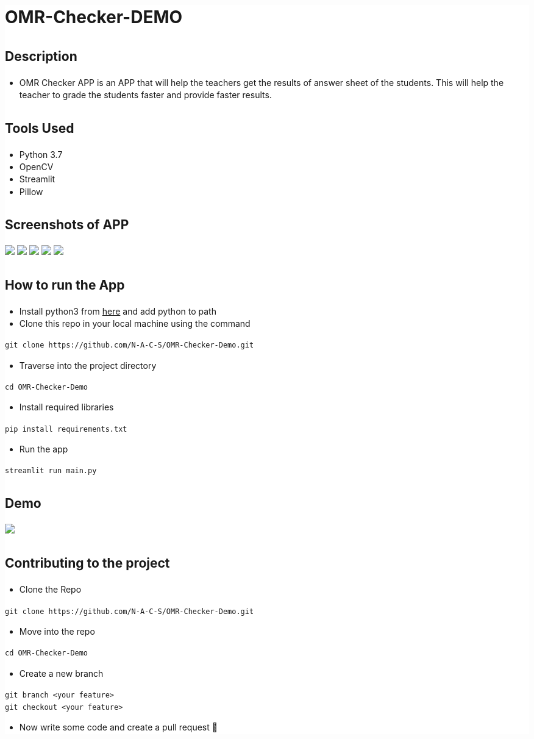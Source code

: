 # OMR-Checker-DEMO

## Description
- OMR Checker APP is an APP that will help the teachers get the results of answer sheet of the students. This will help the teacher to grade the students faster and provide faster results.

## Tools Used
- Python 3.7
- OpenCV
- Streamlit
- Pillow

## Screenshots of APP
<img src="images/ss1.PNG" width="60%">
<img src="images/ss2.PNG" width="60%">
<img src="images/ss3.PNG" width="60%">
<img src="images/ss4.PNG" width="60%">
<img src="images/ss5.PNG" width="60%">


## How to run the App

- Install python3 from <a href="https://www.python.org/downloads/">here</a> and add python to path
- Clone this repo in your local machine using the command
```shell
git clone https://github.com/N-A-C-S/OMR-Checker-Demo.git
```
- Traverse into the project directory
```shell
cd OMR-Checker-Demo
```
- Install required libraries
```shell
pip install requirements.txt
```
- Run the app
```
streamlit run main.py
```

## Demo
<img src="images/demo.gif" width="60%">

## Contributing to the project
- Clone the Repo
```shell
git clone https://github.com/N-A-C-S/OMR-Checker-Demo.git
```
- Move into the repo
```shell
cd OMR-Checker-Demo
```
- Create a new branch
```shell
git branch <your feature>
git checkout <your feature>
```
- Now write some code and create a pull request 🙂

